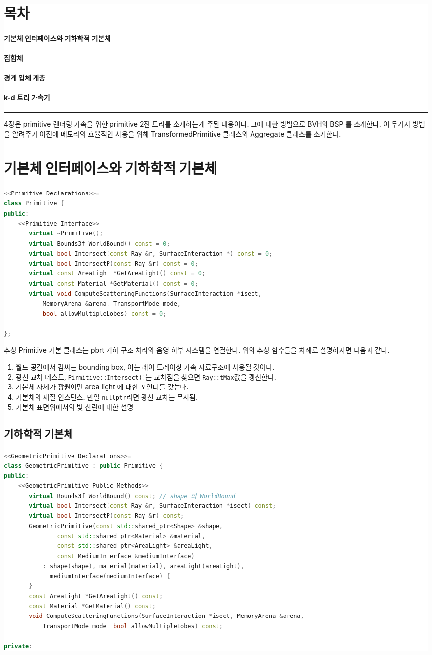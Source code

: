 # 목차
#### 기본체 인터페이스와 기하학적 기본체
#### 집합체
#### 경계 입체 계층
#### k-d 트리 가속기
---

4장은 primitive 렌더링 가속을 위한 primitive 2진 트리를 소개하는게 주된 내용이다. 그에 대한 방법으로 BVH와 BSP 를 소개한다. 이 두가지 방법을 알려주기 이전에 메모리의 효율적인 사용을 위해 TransformedPrimitive 클래스와 Aggregate 클래스를 소개한다.

# 기본체 인터페이스와 기하학적 기본체

```c++
<<Primitive Declarations>>= 
class Primitive {
public:
    <<Primitive Interface>> 
       virtual ~Primitive();
       virtual Bounds3f WorldBound() const = 0;
       virtual bool Intersect(const Ray &r, SurfaceInteraction *) const = 0;
       virtual bool IntersectP(const Ray &r) const = 0;
       virtual const AreaLight *GetAreaLight() const = 0;
       virtual const Material *GetMaterial() const = 0;
       virtual void ComputeScatteringFunctions(SurfaceInteraction *isect,
           MemoryArena &arena, TransportMode mode,
           bool allowMultipleLobes) const = 0;

};
```

추상 Primitive 기본 클래스는 pbrt 기하 구조 처리와 음영 하부 시스템을 연결한다. 위의 추상 함수들을 차례로 설명하자면 다음과 같다.

1. 월드 공간에서 감싸는 bounding box, 이는 레이 트레이싱 가속 자료구조에 사용될 것이다.
2. 광선 교차 테스트, `Pirmitive::Intersect()`는 교차점을 찾으면 `Ray::tMax`값을 갱신한다.
3. 기본체 자체가 광원이면 area light 에 대한 포인터를 갖는다.
4. 기본체의 재질 인스턴스. 만일 `nullptr`라면 광선 교차는 무시됨.
5. 기본체 표면위에서의 빛 산란에 대한 설명

## 기하학적 기본체

```c++
<<GeometricPrimitive Declarations>>= 
class GeometricPrimitive : public Primitive {
public:
    <<GeometricPrimitive Public Methods>> 
       virtual Bounds3f WorldBound() const; // shape 의 WorldBound
       virtual bool Intersect(const Ray &r, SurfaceInteraction *isect) const;
       virtual bool IntersectP(const Ray &r) const;
       GeometricPrimitive(const std::shared_ptr<Shape> &shape,
               const std::shared_ptr<Material> &material,
               const std::shared_ptr<AreaLight> &areaLight,
               const MediumInterface &mediumInterface)
           : shape(shape), material(material), areaLight(areaLight),
             mediumInterface(mediumInterface) {
       }
       const AreaLight *GetAreaLight() const;
       const Material *GetMaterial() const;
       void ComputeScatteringFunctions(SurfaceInteraction *isect, MemoryArena &arena,
           TransportMode mode, bool allowMultipleLobes) const;

private:
```